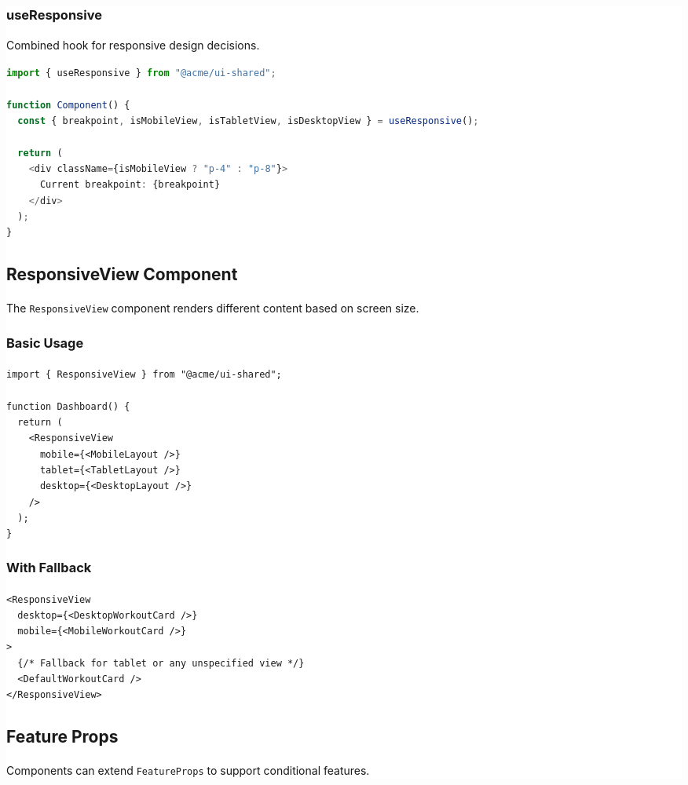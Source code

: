 ### useResponsive
Combined hook for responsive design decisions.

```typescript
import { useResponsive } from "@acme/ui-shared";

function Component() {
  const { breakpoint, isMobileView, isTabletView, isDesktopView } = useResponsive();
  
  return (
    <div className={isMobileView ? "p-4" : "p-8"}>
      Current breakpoint: {breakpoint}
    </div>
  );
}
```

## ResponsiveView Component

The `ResponsiveView` component renders different content based on screen size.

### Basic Usage

```tsx
import { ResponsiveView } from "@acme/ui-shared";

function Dashboard() {
  return (
    <ResponsiveView
      mobile={<MobileLayout />}
      tablet={<TabletLayout />}
      desktop={<DesktopLayout />}
    />
  );
}
```

### With Fallback

```tsx
<ResponsiveView
  desktop={<DesktopWorkoutCard />}
  mobile={<MobileWorkoutCard />}
>
  {/* Fallback for tablet or any unspecified view */}
  <DefaultWorkoutCard />
</ResponsiveView>
```

## Feature Props

Components can extend `FeatureProps` to support conditional features.
